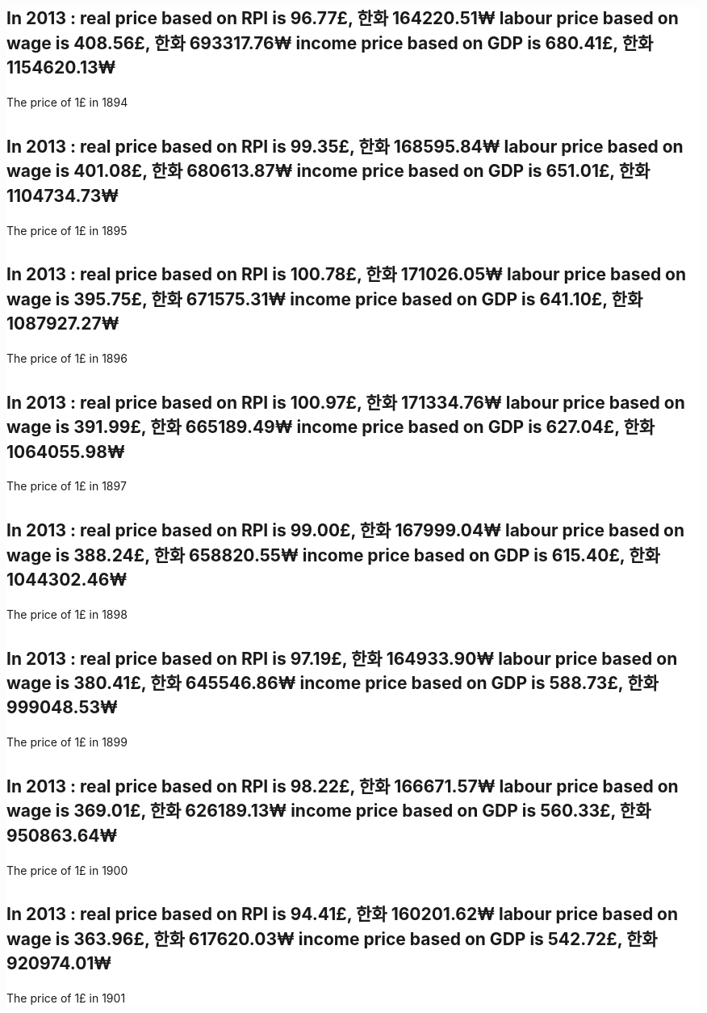 In 2013 :
real price based on RPI is 96.77£, 한화 164220.51₩
labour price based on wage is 408.56£, 한화 693317.76₩
income price based on GDP is 680.41£, 한화 1154620.13₩
-------------------------------
The price of 1£ in 1894

In 2013 :
real price based on RPI is 99.35£, 한화 168595.84₩
labour price based on wage is 401.08£, 한화 680613.87₩
income price based on GDP is 651.01£, 한화 1104734.73₩
-------------------------------
The price of 1£ in 1895

In 2013 :
real price based on RPI is 100.78£, 한화 171026.05₩
labour price based on wage is 395.75£, 한화 671575.31₩
income price based on GDP is 641.10£, 한화 1087927.27₩
-------------------------------
The price of 1£ in 1896

In 2013 :
real price based on RPI is 100.97£, 한화 171334.76₩
labour price based on wage is 391.99£, 한화 665189.49₩
income price based on GDP is 627.04£, 한화 1064055.98₩
-------------------------------
The price of 1£ in 1897

In 2013 :
real price based on RPI is 99.00£, 한화 167999.04₩
labour price based on wage is 388.24£, 한화 658820.55₩
income price based on GDP is 615.40£, 한화 1044302.46₩
-------------------------------
The price of 1£ in 1898

In 2013 :
real price based on RPI is 97.19£, 한화 164933.90₩
labour price based on wage is 380.41£, 한화 645546.86₩
income price based on GDP is 588.73£, 한화 999048.53₩
-------------------------------
The price of 1£ in 1899

In 2013 :
real price based on RPI is 98.22£, 한화 166671.57₩
labour price based on wage is 369.01£, 한화 626189.13₩
income price based on GDP is 560.33£, 한화 950863.64₩
-------------------------------
The price of 1£ in 1900

In 2013 :
real price based on RPI is 94.41£, 한화 160201.62₩
labour price based on wage is 363.96£, 한화 617620.03₩
income price based on GDP is 542.72£, 한화 920974.01₩
-------------------------------
The price of 1£ in 1901
